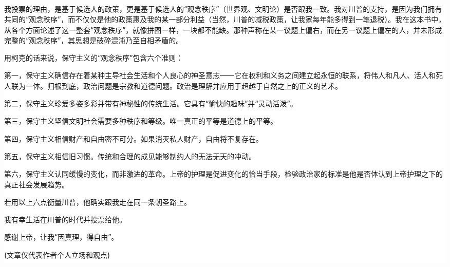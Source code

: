  <p>
  我投票的理由，是基于候选人的政策，更是基于候选人的“观念秩序”（世界观、文明论）是否跟我一致。我对川普的支持，是因为我们拥有共同的“观念秩序”，而不仅仅是他的政策惠及我的某一部分利益（当然，川普的减税政策，让我家每年能多得到一笔退税）。我在这本书中，从各个方面论述了这一整套“观念秩序”，就像拼图一样，一块都不能缺。那种声称在某一议题上偏右，而在另一议题上偏左的人，并未形成完整的“观念秩序”，其思想是破碎混沌乃至自相矛盾的。
 </p>
 <p>
  用柯克的话来说，保守主义的“观念秩序”包含六个准则：
 </p>
 <p>
  第一，保守主义确信存在着某种主导社会生活和个人良心的神圣意志——它在权利和义务之间建立起永恒的联系，将伟人和凡人、活人和死人联为一体。归根到底，政治问题是宗教和道德问题。政治是理解并应用于超越于自然之上的正义的艺术。
 </p>
 <p>
  第二，保守主义珍爱多姿多彩并带有神秘性的传统生活。它具有“愉快的趣味”并“灵动活泼”。
 </p>
 <p>
  第三，保守主义坚信文明社会需要多种秩序和等级。唯一真正的平等是道德上的平等。
 </p>
 <p>
  第四，保守主义相信财产和自由密不可分。如果消灭私人财产，自由将不复存在。
 </p>
 <p>
  第五，保守主义相信旧习惯。传统和合理的成见能够制约人的无法无天的冲动。
 </p>
 <p>
  第六，保守主义认同缓慢的变化，而非激进的革命。上帝的护理是促进变化的恰当手段，检验政治家的标准是他是否体认到上帝护理之下的真正社会发展趋势。
 </p>
 <p>
  若用以上六点衡量川普，他确实跟我走在同一条朝圣路上。
 </p>
 <p>
  我有幸生活在川普的时代并投票给他。
 </p>
 <p>
  感谢上帝，让我“因真理，得自由”。
 </p>
 <p>
 </p>
 (文章仅代表作者个人立场和观点)
 <center>
  <div>
   <div id="txt-mid2-t22-2017" style="display: block;  max-height: 351px;  overflow: hidden;">
    <div id="SC-21xxx">
    </div>
    <ins class="adsbygoogle" data-ad-client="ca-pub-1276641434651360" data-ad-format="auto" data-ad-slot="4301710469" data-full-width-responsive="true" style="display:block">
    </ins>
   </div>
  </div>
 </center>
 <div style="padding-top:5px;">
 </div>
</div>

